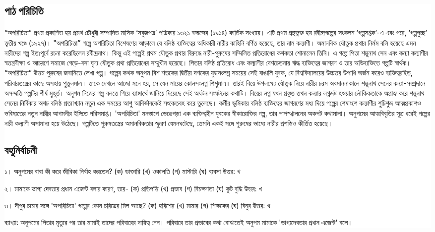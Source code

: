 ## পাঠ পরিচিতি

“অপরিচিতা” প্রথম প্রকাশিত হয় প্রমথ চৌধুরী সম্পাদিত মাসিক ‘সবুজপত্র’ পত্রিকার ১৩২১ বঙ্গাব্দের (১৯১৪) কার্তিক সংখ্যায়। এটি প্রথম গ্রন্থভুক্ত হয় রবীন্দ্রগল্পের সংকলন ‘গল্পসপ্তক’-এ এবং পরে, ‘গল্পগুচ্ছ’ তৃতীয় খণ্ডে (১৯২৭)। "অপরিচিতা” গল্পে অপরিচিতা বিশেষণের আড়ালে যে বলিষ্ঠ ব্যক্তিত্বের অধিকারী নারীর কাহিনি বর্ণিত হয়েছে, তার নাম কল্যাণী। অমানবিক যৌতুক প্রথার নির্মম বলি হয়েছে এমন নারীদের গল্প ইতঃপূর্বে রচনা করেছিলেন রবীন্দ্রনাথ। কিন্তু এই গল্পেই প্রথম যৌতুক প্রথার বিরুদ্ধে নারী-পুরুষের সম্মিলিত প্রতিরোধের কথকতা শোনালেন তিনি। এ গল্পে পিতা শম্ভুনাথ সেন এবং কন্যা কল্যাণীর স্বতন্ত্রবীক্ষা ও আচরণে সমাজে গেড়ে-বসা ঘৃণ্য যৌতুক প্রথা প্রতিরোধের সম্মুখীন হয়েছে। পিতার বলিষ্ঠ প্রতিরোধ এবং কল্যাণীর দেশচেতনায় ঋদ্ধ ব্যক্তিত্বের জাগরণ ও তার অভিব্যক্তিতে গল্পটি স্বার্থক। “অপরিচিতা” উত্তম পুরুষের জবানিতে লেখা গল্প। গল্পের কথক অনুপম বিশ শতকের দ্বিতীয় দশকের যুদ্ধসংলগ্ন সময়ের সেই বাঙালি যুবক, যে বিশ্ববিদ্যালয়ের উচ্চতর উপাধি অর্জন করেও ব্যক্তিত্বরহিত, পরিবারতন্ত্রের কাছে অসহায় পুতুলমাত্র। তাকে দেখলে আজো মনে হয়, সে যেন মায়ের কোলসংলগ্ন শিশুমাত্র। তারই বিয়ে উপলক্ষ্যে যৌতুক নিয়ে নারীর চরম অবমাননাকালে শম্ভুনাথ সেনের কন্যা-সম্প্রদানে অসম্মতি গল্পটির শীর্ষ মুহূর্ত। অনুপম নিজের গল্প বলতে গিয়ে ব্যাঙ্গার্থে জানিয়ে দিয়েছে সেই অঘটন সংঘটনের কথাটি। বিয়ের লগ্ন যখন প্রস্তুত তখন কন্যার লগ্নভ্রষ্ট হওয়ার লৌকিকতাকে অগ্রাহ্য করে শম্ভুনাথ সেনের নির্বিকার অথচ বলিষ্ঠ প্রত্যাখ্যান নতুন এক সময়ের আশু আবির্ভাবকেই সংকেতবহ করে তুলেছে। কর্মীর ভূমিকায় বলিষ্ঠ ব্যক্তিত্বের জাগরণের মধ্য দিয়ে গল্পের শেষাংশে কল্যাণীর শুচিশুভ্র আত্মপ্রকাশও ভবিষ্যতের নতুন নারীর আগমনীর ইঙ্গিতে পরিসমাপ্ত। 'অপরিচিতা' মনস্তাপে ভেঙেপড়া এক ব্যক্তিত্বহীন যুবকের স্বীকারোক্তির গল্প, তার পাপস্খালনের অকপট কথামালা। অনুপমের আত্মবিবৃতির সূত্র ধরেই গল্পের নারী কল্যাণী অসামান্য হয়ে উঠেছে। গল্পটিতে পুরুষতন্ত্রের অমানবিকতার স্ফুরণ যেমনঘটেছে, তেমনি একই সঙ্গে পুরুষের ভাষ্যে নারীর প্রশস্তিও কীর্তিত হয়েছে।

## বহুনির্বাচনী

১। অনুপমের বাবা কী করে জীবিকা নির্বাহ করতেন?
(ক) ডাক্তারি
(খ) ওকালতি
(গ) মাস্টারি
(ঘ) ব্যবসা
উত্তর: খ

২। মামাকে ভাগ্য দেবতার প্রধান এজেন্ট বলার কারণ, তার-
(ক) প্রতিপত্তি
(খ) প্রভাব
(গ) বিচক্ষণতা
(ঘ) কূট বুদ্ধি
উত্তর: খ

৩। দীপুর চাচার সঙ্গে 'অপরিচিতা' গল্পের কোন চরিত্রের মিল আছে?
(ক) হরিশের
(খ) মামার
(গ) শিক্ষকের
(ঘ) বিনুর
উত্তর: খ

ব্যাখ্যা: অনুপমের পিতার মৃত্যুর পর তার মামাই তাদের পরিবারের দায়িত্ব নেন। পরিবারে তার প্রভাবের কথা বোঝাতেই অনুপম মামাকে 'ভাগ্যদেবতার প্রধান এজেন্ট' বলে।


